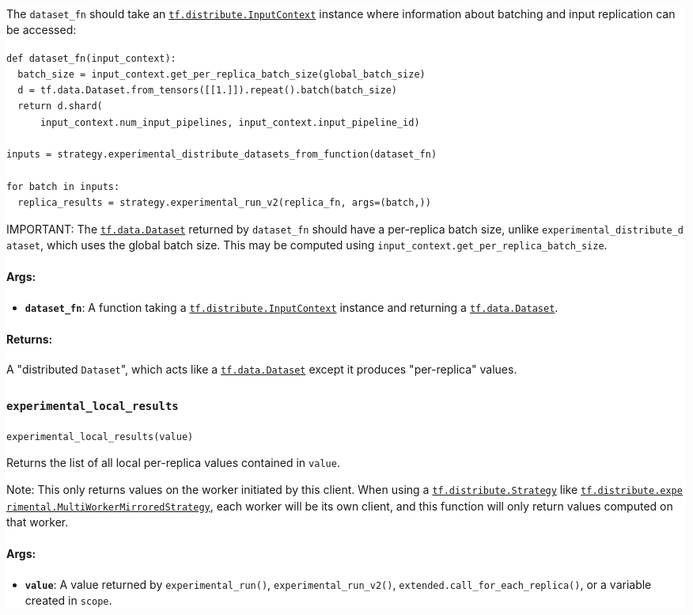 The `dataset_fn` should take an <a href="../../../tf/distribute/InputContext.md"><code>tf.distribute.InputContext</code></a> instance where
information about batching and input replication can be accessed:

```
def dataset_fn(input_context):
  batch_size = input_context.get_per_replica_batch_size(global_batch_size)
  d = tf.data.Dataset.from_tensors([[1.]]).repeat().batch(batch_size)
  return d.shard(
      input_context.num_input_pipelines, input_context.input_pipeline_id)

inputs = strategy.experimental_distribute_datasets_from_function(dataset_fn)

for batch in inputs:
  replica_results = strategy.experimental_run_v2(replica_fn, args=(batch,))
```

IMPORTANT: The <a href="../../../tf/data/Dataset.md"><code>tf.data.Dataset</code></a> returned by `dataset_fn` should have a
per-replica batch size, unlike `experimental_distribute_dataset`, which uses
the global batch size.  This may be computed using
`input_context.get_per_replica_batch_size`.

#### Args:

* <b>`dataset_fn`</b>: A function taking a <a href="../../../tf/distribute/InputContext.md"><code>tf.distribute.InputContext</code></a> instance and
    returning a <a href="../../../tf/data/Dataset.md"><code>tf.data.Dataset</code></a>.


#### Returns:

A "distributed `Dataset`", which acts like a <a href="../../../tf/data/Dataset.md"><code>tf.data.Dataset</code></a> except
it produces "per-replica" values.

<h3 id="experimental_local_results"><code>experimental_local_results</code></h3>

``` python
experimental_local_results(value)
```

Returns the list of all local per-replica values contained in `value`.

Note: This only returns values on the worker initiated by this client.
When using a <a href="../../../tf/distribute/Strategy.md"><code>tf.distribute.Strategy</code></a> like
<a href="../../../tf/distribute/experimental/MultiWorkerMirroredStrategy.md"><code>tf.distribute.experimental.MultiWorkerMirroredStrategy</code></a>, each worker
will be its own client, and this function will only return values
computed on that worker.

#### Args:

* <b>`value`</b>: A value returned by `experimental_run()`, `experimental_run_v2()`,
    `extended.call_for_each_replica()`, or a variable created in `scope`.
